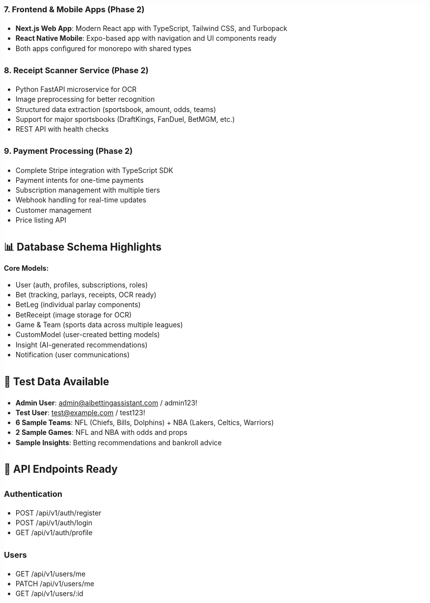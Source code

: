 ### 7. Frontend & Mobile Apps (Phase 2)
- **Next.js Web App**: Modern React app with TypeScript, Tailwind CSS, and Turbopack
- **React Native Mobile**: Expo-based app with navigation and UI components ready
- Both apps configured for monorepo with shared types

### 8. Receipt Scanner Service (Phase 2)
- Python FastAPI microservice for OCR
- Image preprocessing for better recognition
- Structured data extraction (sportsbook, amount, odds, teams)
- Support for major sportsbooks (DraftKings, FanDuel, BetMGM, etc.)
- REST API with health checks

### 9. Payment Processing (Phase 2)
- Complete Stripe integration with TypeScript SDK
- Payment intents for one-time payments
- Subscription management with multiple tiers
- Webhook handling for real-time updates
- Customer management
- Price listing API

## 📊 Database Schema Highlights

**Core Models:**
- User (auth, profiles, subscriptions, roles)
- Bet (tracking, parlays, receipts, OCR ready)
- BetLeg (individual parlay components)
- BetReceipt (image storage for OCR)
- Game & Team (sports data across multiple leagues)
- CustomModel (user-created betting models)
- Insight (AI-generated recommendations)
- Notification (user communications)

## 🧪 Test Data Available

- **Admin User**: admin@aibettingassistant.com / admin123!
- **Test User**: test@example.com / test123!
- **6 Sample Teams**: NFL (Chiefs, Bills, Dolphins) + NBA (Lakers, Celtics, Warriors)
- **2 Sample Games**: NFL and NBA with odds and props
- **Sample Insights**: Betting recommendations and bankroll advice

## 📡 API Endpoints Ready

### Authentication
- POST /api/v1/auth/register
- POST /api/v1/auth/login  
- GET /api/v1/auth/profile

### Users
- GET /api/v1/users/me
- PATCH /api/v1/users/me
- GET /api/v1/users/:id
